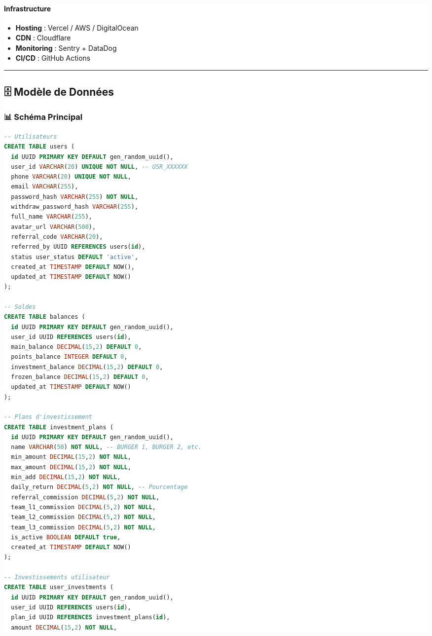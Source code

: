#### Infrastructure
- **Hosting** : Vercel / AWS / DigitalOcean
- **CDN** : Cloudflare
- **Monitoring** : Sentry + DataDog
- **CI/CD** : GitHub Actions

---

## 🗄️ Modèle de Données

### 📊 Schéma Principal

```sql
-- Utilisateurs
CREATE TABLE users (
  id UUID PRIMARY KEY DEFAULT gen_random_uuid(),
  user_id VARCHAR(20) UNIQUE NOT NULL, -- USR_XXXXXX
  phone VARCHAR(20) UNIQUE NOT NULL,
  email VARCHAR(255),
  password_hash VARCHAR(255) NOT NULL,
  withdraw_password_hash VARCHAR(255),
  full_name VARCHAR(255),
  avatar_url VARCHAR(500),
  referral_code VARCHAR(20),
  referred_by UUID REFERENCES users(id),
  status user_status DEFAULT 'active',
  created_at TIMESTAMP DEFAULT NOW(),
  updated_at TIMESTAMP DEFAULT NOW()
);

-- Soldes
CREATE TABLE balances (
  id UUID PRIMARY KEY DEFAULT gen_random_uuid(),
  user_id UUID REFERENCES users(id),
  main_balance DECIMAL(15,2) DEFAULT 0,
  points_balance INTEGER DEFAULT 0,
  investment_balance DECIMAL(15,2) DEFAULT 0,
  frozen_balance DECIMAL(15,2) DEFAULT 0,
  updated_at TIMESTAMP DEFAULT NOW()
);

-- Plans d'investissement
CREATE TABLE investment_plans (
  id UUID PRIMARY KEY DEFAULT gen_random_uuid(),
  name VARCHAR(50) NOT NULL, -- BURGER 1, BURGER 2, etc.
  min_amount DECIMAL(15,2) NOT NULL,
  max_amount DECIMAL(15,2) NOT NULL,
  min_add DECIMAL(15,2) NOT NULL,
  daily_return DECIMAL(5,2) NOT NULL, -- Pourcentage
  referral_commission DECIMAL(5,2) NOT NULL,
  team_l1_commission DECIMAL(5,2) NOT NULL,
  team_l2_commission DECIMAL(5,2) NOT NULL,
  team_l3_commission DECIMAL(5,2) NOT NULL,
  is_active BOOLEAN DEFAULT true,
  created_at TIMESTAMP DEFAULT NOW()
);

-- Investissements utilisateur
CREATE TABLE user_investments (
  id UUID PRIMARY KEY DEFAULT gen_random_uuid(),
  user_id UUID REFERENCES users(id),
  plan_id UUID REFERENCES investment_plans(id),
  amount DECIMAL(15,2) NOT NULL,
```